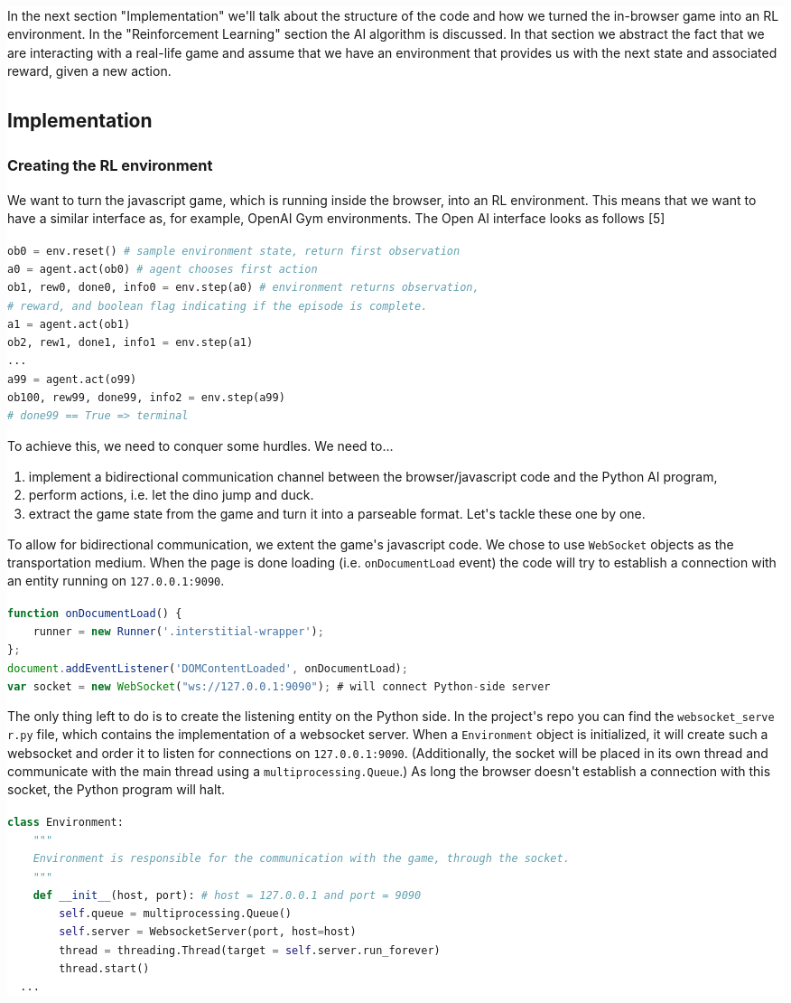 In the next section "Implementation" we'll talk about the structure of the code and how we turned the in-browser game into an RL environment. In the "Reinforcement Learning" section the AI algorithm is discussed. In that section we abstract the fact that we are interacting with a real-life game and assume that we have an environment that provides us with the next state and associated reward, given a new action.

## Implementation

### Creating the RL environment

We want to turn the javascript game, which is running inside the browser, into an RL environment.
This means that we want to have a similar interface as, for example, OpenAI Gym environments.
The Open AI interface looks as follows [5]
```python
ob0 = env.reset() # sample environment state, return first observation
a0 = agent.act(ob0) # agent chooses first action
ob1, rew0, done0, info0 = env.step(a0) # environment returns observation,
# reward, and boolean flag indicating if the episode is complete.
a1 = agent.act(ob1)
ob2, rew1, done1, info1 = env.step(a1)
...
a99 = agent.act(o99)
ob100, rew99, done99, info2 = env.step(a99)
# done99 == True => terminal
```

To achieve this, we need to conquer some hurdles.
We need to...
1. implement a bidirectional communication channel between the browser/javascript code and the Python AI program,
2. perform actions, i.e. let the dino jump and duck.
3. extract the game state from the game and turn it into a parseable format.
Let's tackle these one by one.

To allow for bidirectional communication, we extent the game's javascript code.
We chose to use `WebSocket` objects as the transportation medium. When the page is done loading (i.e. `onDocumentLoad` event) the code will try to establish a connection with an entity running on `127.0.0.1:9090`.
```javascript
function onDocumentLoad() {
    runner = new Runner('.interstitial-wrapper');
};
document.addEventListener('DOMContentLoaded', onDocumentLoad);
var socket = new WebSocket("ws://127.0.0.1:9090"); # will connect Python-side server
```
The only thing left to do is to create the listening entity on the Python side.
In the project's repo you can find the `websocket_server.py` file, which contains the implementation of a websocket server.
When a `Environment` object is initialized, it will create such a websocket and order it to listen for connections on `127.0.0.1:9090`. (Additionally, the socket will be placed in its own thread and communicate with the main thread using a `multiprocessing.Queue`.) As long the browser doesn't establish a connection with this socket, the Python program will halt.
```python
class Environment:
    """
    Environment is responsible for the communication with the game, through the socket.
    """
    def __init__(host, port): # host = 127.0.0.1 and port = 9090
        self.queue = multiprocessing.Queue()
        self.server = WebsocketServer(port, host=host)
        thread = threading.Thread(target = self.server.run_forever)
        thread.start()
  ...
```